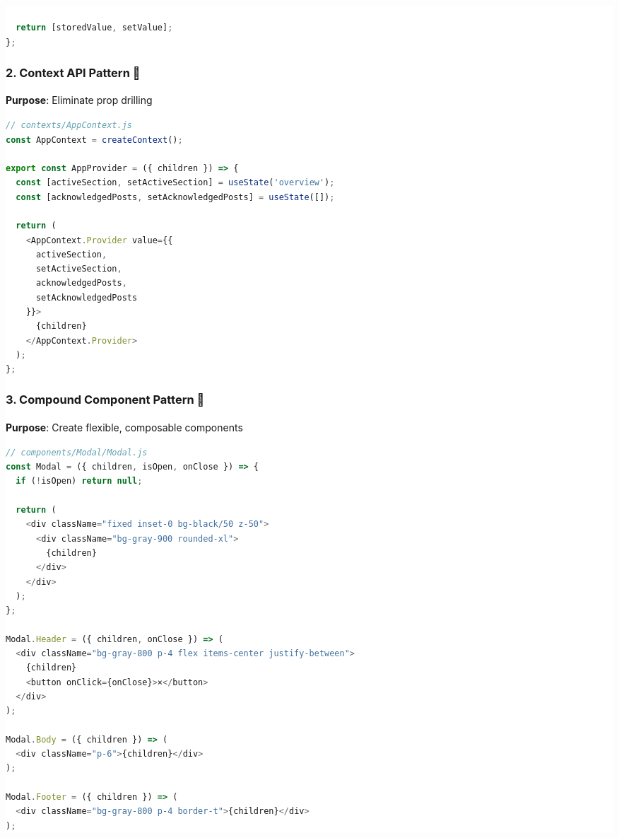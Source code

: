 ```javascript

  return [storedValue, setValue];
};
```

### **2. Context API Pattern** 🔄
**Purpose**: Eliminate prop drilling
```javascript
// contexts/AppContext.js
const AppContext = createContext();

export const AppProvider = ({ children }) => {
  const [activeSection, setActiveSection] = useState('overview');
  const [acknowledgedPosts, setAcknowledgedPosts] = useState([]);
  
  return (
    <AppContext.Provider value={{
      activeSection,
      setActiveSection,
      acknowledgedPosts,
      setAcknowledgedPosts
    }}>
      {children}
    </AppContext.Provider>
  );
};
```

### **3. Compound Component Pattern** 🔄
**Purpose**: Create flexible, composable components
```javascript
// components/Modal/Modal.js
const Modal = ({ children, isOpen, onClose }) => {
  if (!isOpen) return null;
  
  return (
    <div className="fixed inset-0 bg-black/50 z-50">
      <div className="bg-gray-900 rounded-xl">
        {children}
      </div>
    </div>
  );
};

Modal.Header = ({ children, onClose }) => (
  <div className="bg-gray-800 p-4 flex items-center justify-between">
    {children}
    <button onClick={onClose}>×</button>
  </div>
);

Modal.Body = ({ children }) => (
  <div className="p-6">{children}</div>
);

Modal.Footer = ({ children }) => (
  <div className="bg-gray-800 p-4 border-t">{children}</div>
);
```
